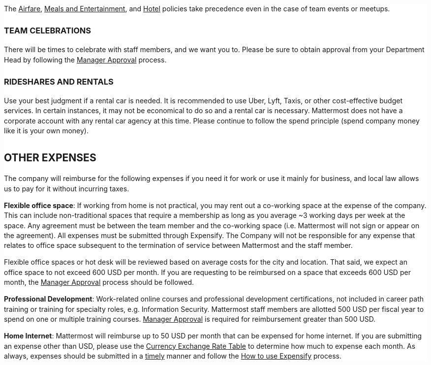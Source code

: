 The [Airfare](https://handbook.mattermost.com/education/how-to-guides-for-staff/how-to-spend-company-money#airfare-and-traveling), [Meals and Entertainment](https://handbook.mattermost.com/education/how-to-guides-for-staff/how-to-spend-company-money#meals-and-entertainment), and [Hotel](https://handbook.mattermost.com/education/how-to-guides-for-staff/how-to-spend-company-money#hotel-and-lodging) policies take precedence even in the case of team events or meetups. 

### TEAM CELEBRATIONS

There will be times to celebrate with staff members, and we want you to. Please be sure to obtain approval from your Department Head by following the [Manager Approval](https://handbook.mattermost.com/education/how-to-guides-for-staff/how-to-spend-company-money#manager-approval) process.

### RIDESHARES AND RENTALS

Use your best judgment if a rental car is needed. It is recommended to use Uber, Lyft, Taxis, or other cost-effective budget services. In certain instances, it may not be economical to do so and a rental car is necessary. Mattermost does not have a corporate account with any rental car agency at this time. Please continue to follow the spend principle \(spend company money like it is your own money\).

## OTHER EXPENSES

The company will reimburse for the following expenses if you need it for work or use it mainly for business, and local law allows us to pay for it without incurring taxes. 

**Flexible office space**: If working from home is not practical, you may rent out a co-working space at the expense of the company. This can include non-traditional spaces that require a membership as long as you average ~3 working days per week at the space. Any agreement must be between the team member and the co-working space \(i.e. Mattermost will not sign or appear on the agreement\). All expenses must be submitted through Expensify. The Company will not be responsible for any expense that relates to office space subsequent to the termination of service between Mattermost and the staff member.

Flexible office spaces or hot desk will be reviewed based on average costs for the city and location. That said, we expect an office space to not exceed 600 USD per month. If you are requesting to be reimbursed on a space that exceeds 600 USD per month, the [Manager Approval](https://handbook.mattermost.com/education/how-to-guides-for-staff/how-to-spend-company-money#manager-approval) process should be followed. 

**Professional Development**: Work-related online courses and professional development certifications, not included in career path training or training for specialty roles, e.g. Information Security. Mattermost staff members are allotted 500 USD per fiscal year to spend on one or multiple training courses. [Manager Approval](https://handbook.mattermost.com/education/how-to-guides-for-staff/how-to-spend-company-money#manager-approval) is required for reimbursement greater than 500 USD. 

**Home Internet**: Mattermost will reimburse up to 50 USD per month that can be expensed for home internet. If you are submitting an expense other than USD, please use the [Currency Exchange Rate Table](https://handbook.mattermost.com/company/how-to-guides-for-staff/how-to-spend-company-money/currency-exchange-table) to determine how much to expense each month. As always, expenses should be submitted in a [timely](https://handbook.mattermost.com/company/how-to-guides-for-staff/how-to-spend-company-money/how-to-use-expensify#preparing-and-submitting-expense-reports) manner and follow the [How to use Expensify](https://handbook.mattermost.com/company/how-to-guides-for-staff/how-to-spend-company-money/how-to-use-expensify#preparing-and-submitting-expense-reports) process. 
